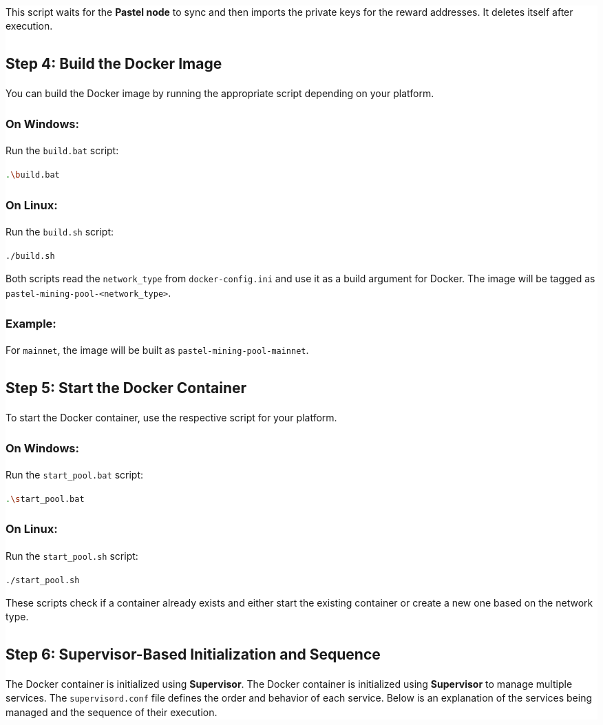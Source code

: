 This script waits for the **Pastel node** to sync and then imports the private keys for the reward addresses. It deletes itself after execution.

## Step 4: Build the Docker Image

You can build the Docker image by running the appropriate script depending on your platform.

### On Windows:

Run the `build.bat` script:

```bash
.\build.bat
```

### On Linux:

Run the `build.sh` script:

```bash
./build.sh
```

Both scripts read the `network_type` from `docker-config.ini` and use it as a build argument for Docker. The image will be tagged as `pastel-mining-pool-<network_type>`.

### Example:

For `mainnet`, the image will be built as `pastel-mining-pool-mainnet`.

## Step 5: Start the Docker Container

To start the Docker container, use the respective script for your platform.

### On Windows:

Run the `start_pool.bat` script:

```bash
.\start_pool.bat
```

### On Linux:

Run the `start_pool.sh` script:

```bash
./start_pool.sh
```

These scripts check if a container already exists and either start the existing container or create a new one based on the network type.

## Step 6: Supervisor-Based Initialization and Sequence

The Docker container is initialized using **Supervisor**. The Docker container is initialized using **Supervisor** to manage multiple services. The `supervisord.conf` file defines the order and behavior of each service. Below is an explanation of the services being managed and the sequence of their execution.
